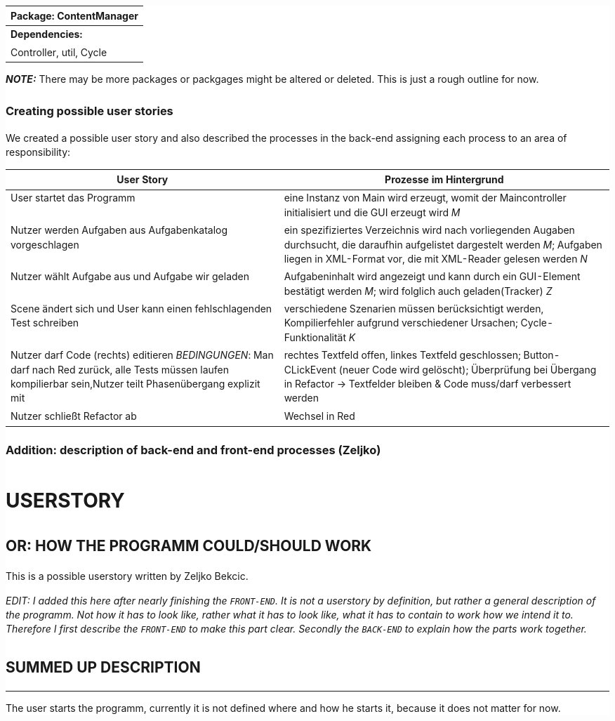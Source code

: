 | Package: ContentManager  			    | 
|-----------------------------------|
|__Dependencies:__                  |
| Controller, util, Cycle		        |

**_NOTE:_** There may be more packages or packgages might be altered or deleted. This is just a rough outline for now.

### Creating possible user stories

We created a possible user story and also described the processes in the back-end assigning each process to an area of responsibility:

|User Story                        | Prozesse im Hintergrund                    | 
|----------------------------------|--------------------------------------------|
| User startet das Programm       | eine Instanz von Main wird erzeugt, womit der Maincontroller initialisiert und die GUI erzeugt wird _M_|
|Nutzer werden Aufgaben aus Aufgabenkatalog vorgeschlagen | ein spezifiziertes Verzeichnis wird nach vorliegenden Augaben durchsucht, die daraufhin aufgelistet dargestelt werden _M_; Aufgaben liegen in XML-Format vor, die mit XML-Reader gelesen werden _N_ |
|Nutzer wählt Aufgabe aus und Aufgabe wir geladen | Aufgabeninhalt wird angezeigt und kann durch ein GUI-Element bestätigt werden _M_; wird folglich auch geladen(Tracker) _Z_|
|Scene ändert sich und User kann einen fehlschlagenden Test schreiben| verschiedene Szenarien müssen berücksichtigt werden, Kompilierfehler aufgrund verschiedener Ursachen; Cycle-Funktionalität _K_|
|Nutzer darf Code (rechts) editieren _BEDINGUNGEN_: Man darf nach Red zurück, alle Tests müssen laufen kompilierbar sein,Nutzer teilt Phasenübergang explizit mit| rechtes Textfeld offen, linkes Textfeld geschlossen; Button-CLickEvent (neuer Code wird gelöscht); Überprüfung bei Übergang in Refactor -> Textfelder bleiben & Code muss/darf verbessert werden|
|Nutzer schließt Refactor ab | Wechsel in Red|








### Addition: description of back-end and front-end processes (Zeljko)

# USERSTORY

## OR: HOW THE PROGRAMM COULD/SHOULD WORK

This is a possible userstory written by Zeljko Bekcic.

_EDIT: I added this here after nearly finishing the `FRONT-END`. It is not a userstory by definition, but rather a general description of the programm. Not how it has to look like, rather what it has to look like, what it has to contain to work how we intend it to. Therefore I first describe the `FRONT-END` to make this part clear. Secondly the `BACK-END` to explain how the parts work together._

## SUMMED UP DESCRIPTION
---------------

The user starts the programm, currently it is not defined where and how he starts it, because it does not matter for now.
